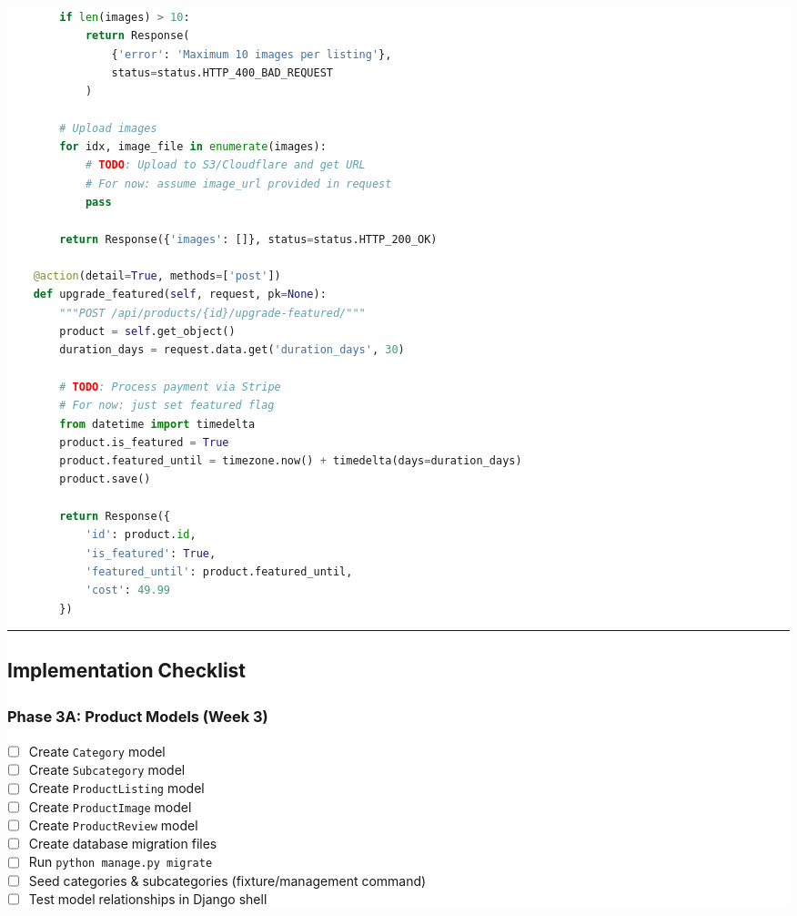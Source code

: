 ```python
        if len(images) > 10:
            return Response(
                {'error': 'Maximum 10 images per listing'},
                status=status.HTTP_400_BAD_REQUEST
            )
        
        # Upload images
        for idx, image_file in enumerate(images):
            # TODO: Upload to S3/Cloudflare and get URL
            # For now: assume image_url provided in request
            pass
        
        return Response({'images': []}, status=status.HTTP_200_OK)
    
    @action(detail=True, methods=['post'])
    def upgrade_featured(self, request, pk=None):
        """POST /api/products/{id}/upgrade-featured/"""
        product = self.get_object()
        duration_days = request.data.get('duration_days', 30)
        
        # TODO: Process payment via Stripe
        # For now: just set featured flag
        from datetime import timedelta
        product.is_featured = True
        product.featured_until = timezone.now() + timedelta(days=duration_days)
        product.save()
        
        return Response({
            'id': product.id,
            'is_featured': True,
            'featured_until': product.featured_until,
            'cost': 49.99
        })
```

---

## Implementation Checklist

### Phase 3A: Product Models (Week 3)

- [ ] Create `Category` model
- [ ] Create `Subcategory` model
- [ ] Create `ProductListing` model
- [ ] Create `ProductImage` model
- [ ] Create `ProductReview` model
- [ ] Create database migration files
- [ ] Run `python manage.py migrate`
- [ ] Seed categories & subcategories (fixture/management command)
- [ ] Test model relationships in Django shell
